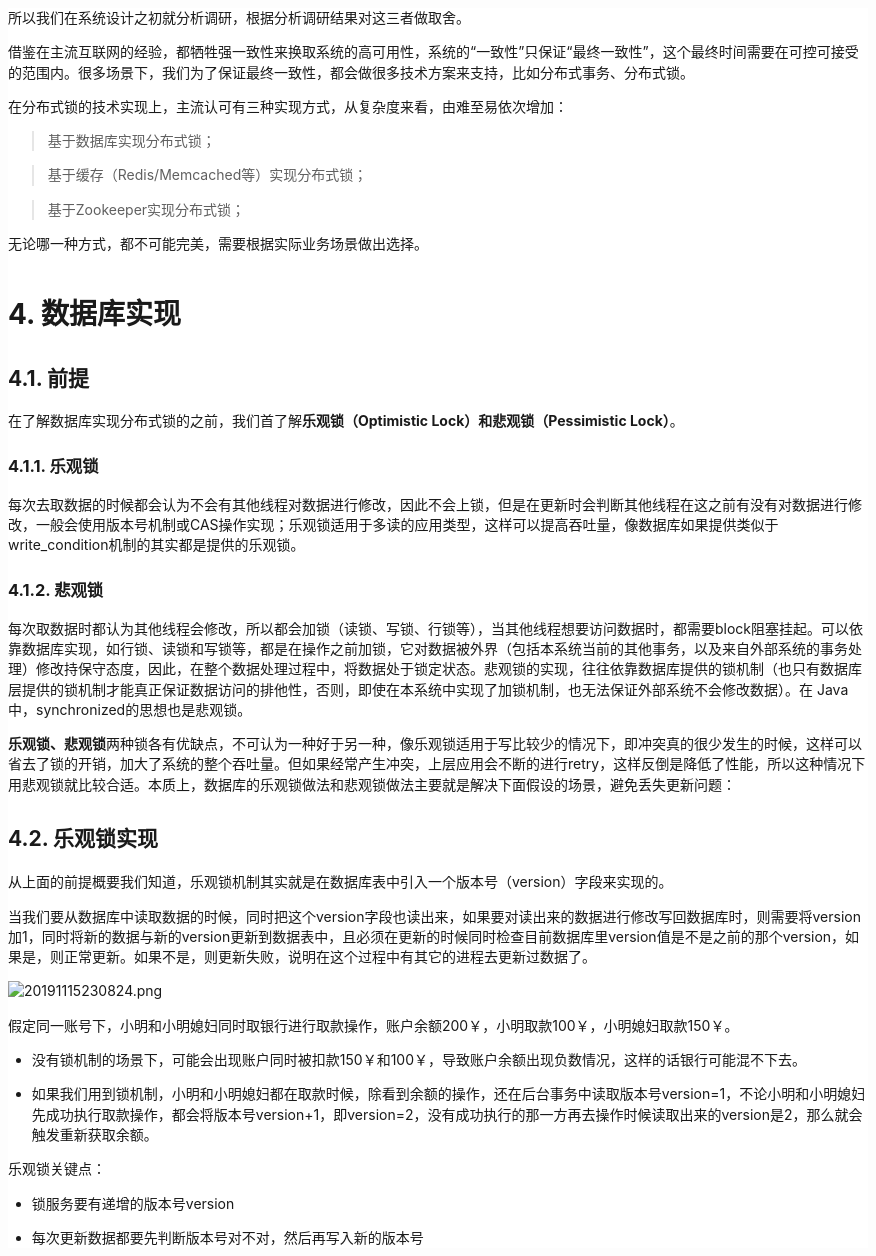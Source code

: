 所以我们在系统设计之初就分析调研，根据分析调研结果对这三者做取舍。

借鉴在主流互联网的经验，都牺牲强一致性来换取系统的高可用性，系统的“一致性”只保证“最终一致性”，这个最终时间需要在可控可接受的范围内。很多场景下，我们为了保证最终一致性，都会做很多技术方案来支持，比如分布式事务、分布式锁。

在分布式锁的技术实现上，主流认可有三种实现方式，从复杂度来看，由难至易依次增加：
> 基于数据库实现分布式锁；

> 基于缓存（Redis/Memcached等）实现分布式锁；

> 基于Zookeeper实现分布式锁；

无论哪一种方式，都不可能完美，需要根据实际业务场景做出选择。

# 4. 数据库实现

## 4.1. 前提

在了解数据库实现分布式锁的之前，我们首了解**乐观锁（Optimistic Lock）**和**悲观锁（Pessimistic Lock）**。

### 4.1.1. 乐观锁

每次去取数据的时候都会认为不会有其他线程对数据进行修改，因此不会上锁，但是在更新时会判断其他线程在这之前有没有对数据进行修改，一般会使用版本号机制或CAS操作实现；乐观锁适用于多读的应用类型，这样可以提高吞吐量，像数据库如果提供类似于write_condition机制的其实都是提供的乐观锁。

### 4.1.2. 悲观锁

每次取数据时都认为其他线程会修改，所以都会加锁（读锁、写锁、行锁等），当其他线程想要访问数据时，都需要block阻塞挂起。可以依靠数据库实现，如行锁、读锁和写锁等，都是在操作之前加锁，它对数据被外界（包括本系统当前的其他事务，以及来自外部系统的事务处理）修改持保守态度，因此，在整个数据处理过程中，将数据处于锁定状态。悲观锁的实现，往往依靠数据库提供的锁机制（也只有数据库层提供的锁机制才能真正保证数据访问的排他性，否则，即使在本系统中实现了加锁机制，也无法保证外部系统不会修改数据）。在 Java中，synchronized的思想也是悲观锁。

**乐观锁、悲观锁**两种锁各有优缺点，不可认为一种好于另一种，像乐观锁适用于写比较少的情况下，即冲突真的很少发生的时候，这样可以省去了锁的开销，加大了系统的整个吞吐量。但如果经常产生冲突，上层应用会不断的进行retry，这样反倒是降低了性能，所以这种情况下用悲观锁就比较合适。本质上，数据库的乐观锁做法和悲观锁做法主要就是解决下面假设的场景，避免丢失更新问题：

## 4.2. 乐观锁实现

从上面的前提概要我们知道，乐观锁机制其实就是在数据库表中引入一个版本号（version）字段来实现的。

当我们要从数据库中读取数据的时候，同时把这个version字段也读出来，如果要对读出来的数据进行修改写回数据库时，则需要将version加1，同时将新的数据与新的version更新到数据表中，且必须在更新的时候同时检查目前数据库里version值是不是之前的那个version，如果是，则正常更新。如果不是，则更新失败，说明在这个过程中有其它的进程去更新过数据了。

![20191115230824.png](https://i.loli.net/2019/11/15/5oOsY7n8GQURB2r.png)

假定同一账号下，小明和小明媳妇同时取银行进行取款操作，账户余额200￥，小明取款100￥，小明媳妇取款150￥。

- 没有锁机制的场景下，可能会出现账户同时被扣款150￥和100￥，导致账户余额出现负数情况，这样的话银行可能混不下去。

- 如果我们用到锁机制，小明和小明媳妇都在取款时候，除看到余额的操作，还在后台事务中读取版本号version=1，不论小明和小明媳妇先成功执行取款操作，都会将版本号version+1，即version=2，没有成功执行的那一方再去操作时候读取出来的version是2，那么就会触发重新获取余额。

乐观锁关键点：

- 锁服务要有递增的版本号version

- 每次更新数据都要先判断版本号对不对，然后再写入新的版本号
